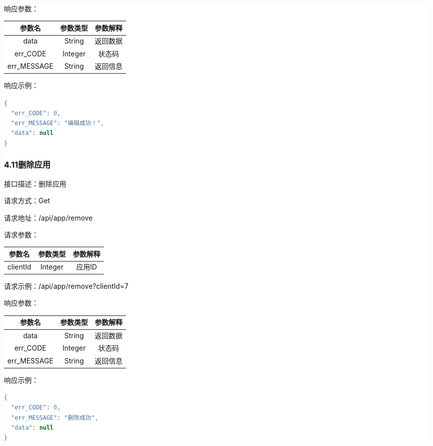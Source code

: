 

响应参数：

|   参数名    | 参数类型 | 参数解释 |
| :---------: | :------: | :------: |
|    data     |  String  | 返回数据 |
|  err_CODE   | Integer  |  状态码  |
| err_MESSAGE |  String  | 返回信息 |

响应示例：

```java
{
  "err_CODE": 0,
  "err_MESSAGE": "编辑成功！",
  "data": null
}
```

### 4.11删除应用

接口描述：删除应用

请求方式：Get

请求地址：/api/app/remove

请求参数：

|   参数名   | 参数类型 | 参数解释 |
| :--------: | :------: | :------: |
| clientId | Integer  |  应用ID  |

请求示例：/api/app/remove?clientId=7

响应参数：

|   参数名    | 参数类型 | 参数解释 |
| :---------: | :------: | :------: |
|    data     |  String  | 返回数据 |
|  err_CODE   | Integer  |  状态码  |
| err_MESSAGE |  String  | 返回信息 |

响应示例：

```java
{
  "err_CODE": 0,
  "err_MESSAGE": "删除成功",
  "data": null
}
```
